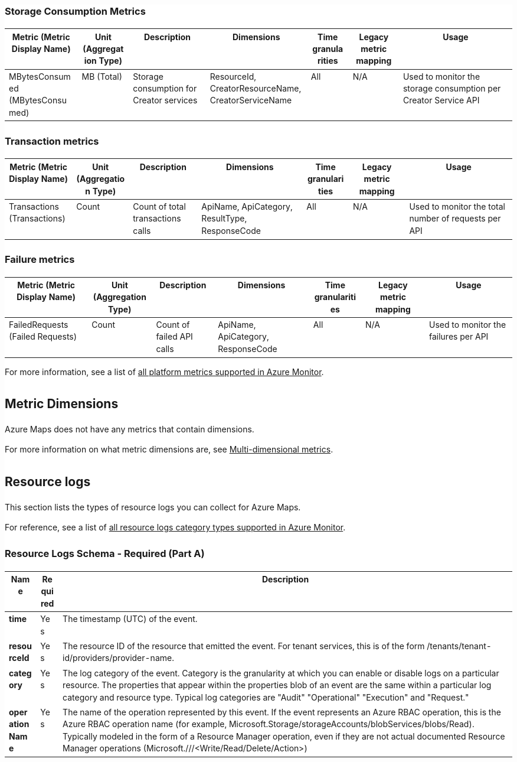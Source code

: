 ### Storage Consumption Metrics

|Metric (Metric Display Name)|Unit (Aggregation Type) |Description|Dimensions| Time granularities| Legacy metric mapping | Usage |
|---|---|---|---| ---| ---| ---|
| MBytesConsumed (MBytesConsumed) | MB (Total) | Storage consumption for Creator services | ResourceId, CreatorResourceName, CreatorServiceName| All | N/A | Used to monitor the storage consumption per Creator Service API |

### Transaction metrics

|Metric (Metric Display Name)|Unit (Aggregation Type) |Description|Dimensions| Time granularities| Legacy metric mapping | Usage |
|---|---|---|---| ---| ---| ---|
| Transactions (Transactions) | Count | Count of total transactions calls | ApiName, ApiCategory, ResultType, ResponseCode| All | N/A | Used to monitor the total number of requests per API |

### Failure metrics

|Metric (Metric Display Name)|Unit (Aggregation Type) |Description|Dimensions| Time granularities| Legacy metric mapping | Usage |
|---|---|---|---| ---| ---| ---|
| FailedRequests (Failed Requests) | Count | Count of failed API calls | ApiName, ApiCategory, ResponseCode| All | N/A | Used to monitor the failures per API |




For more information, see a list of [all platform metrics supported in Azure Monitor](https://docs.microsoft.com/azure/azure-monitor/platform/metrics-supported).



## Metric Dimensions




Azure Maps does not have any metrics that contain dimensions.

For more information on what metric dimensions are, see [Multi-dimensional metrics](/azure/azure-monitor/platform/data-platform-metrics#multi-dimensional-metrics).







## Resource logs


This section lists the types of resource logs you can collect for Azure Maps. 

  

For reference, see a list of [all resource logs category types supported in Azure Monitor](/azure/azure-monitor/platform/resource-logs-schema).

### Resource Logs Schema - Required (Part A)

| Name | Required | Description |
| --- | --- | --- |
| **time** | Yes | The timestamp (UTC) of the event. |
| **resourceId** | Yes | The resource ID of the resource that emitted the event. For tenant services, this is of the form /tenants/tenant-id/providers/provider-name.|
| **category** | Yes | The log category of the event. Category is the granularity at which you can enable or disable logs on a particular resource. The properties that appear within the properties blob of an event are the same within a particular log category and resource type. Typical log categories are "Audit" "Operational" "Execution" and "Request."  |
| **operationName** | Yes | The name of the operation represented by this event. If the event represents an Azure RBAC operation, this is the Azure RBAC operation name (for example, Microsoft.Storage/storageAccounts/blobServices/blobs/Read). Typically modeled in the form of a Resource Manager operation, even if they are not actual documented Resource Manager operations (Microsoft.<providerName>/<resourceType>/<subtype>/<Write/Read/Delete/Action>)    |
